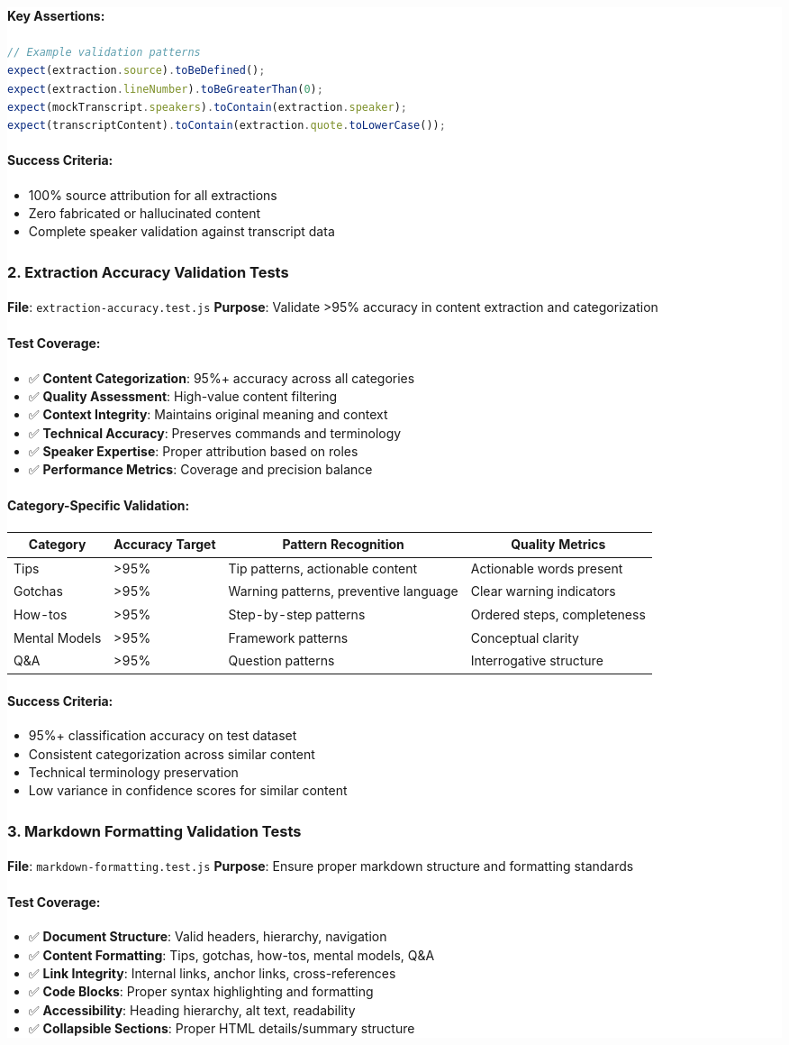 #### Key Assertions:
```javascript
// Example validation patterns
expect(extraction.source).toBeDefined();
expect(extraction.lineNumber).toBeGreaterThan(0);
expect(mockTranscript.speakers).toContain(extraction.speaker);
expect(transcriptContent).toContain(extraction.quote.toLowerCase());
```

#### Success Criteria:
- 100% source attribution for all extractions
- Zero fabricated or hallucinated content
- Complete speaker validation against transcript data

### 2. Extraction Accuracy Validation Tests
**File**: `extraction-accuracy.test.js`
**Purpose**: Validate >95% accuracy in content extraction and categorization

#### Test Coverage:
- ✅ **Content Categorization**: 95%+ accuracy across all categories
- ✅ **Quality Assessment**: High-value content filtering
- ✅ **Context Integrity**: Maintains original meaning and context
- ✅ **Technical Accuracy**: Preserves commands and terminology
- ✅ **Speaker Expertise**: Proper attribution based on roles
- ✅ **Performance Metrics**: Coverage and precision balance

#### Category-Specific Validation:
| Category | Accuracy Target | Pattern Recognition | Quality Metrics |
|----------|----------------|-------------------|----------------|
| Tips | >95% | Tip patterns, actionable content | Actionable words present |
| Gotchas | >95% | Warning patterns, preventive language | Clear warning indicators |
| How-tos | >95% | Step-by-step patterns | Ordered steps, completeness |
| Mental Models | >95% | Framework patterns | Conceptual clarity |
| Q&A | >95% | Question patterns | Interrogative structure |

#### Success Criteria:
- 95%+ classification accuracy on test dataset
- Consistent categorization across similar content
- Technical terminology preservation
- Low variance in confidence scores for similar content

### 3. Markdown Formatting Validation Tests  
**File**: `markdown-formatting.test.js`
**Purpose**: Ensure proper markdown structure and formatting standards

#### Test Coverage:
- ✅ **Document Structure**: Valid headers, hierarchy, navigation
- ✅ **Content Formatting**: Tips, gotchas, how-tos, mental models, Q&A
- ✅ **Link Integrity**: Internal links, anchor links, cross-references
- ✅ **Code Blocks**: Proper syntax highlighting and formatting
- ✅ **Accessibility**: Heading hierarchy, alt text, readability
- ✅ **Collapsible Sections**: Proper HTML details/summary structure
